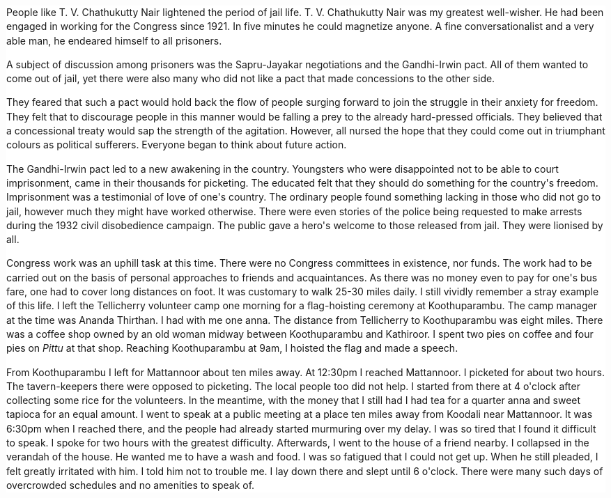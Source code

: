 People like T. V. Chathukutty Nair lightened the period of
jail life. T. V. Chathukutty Nair was my greatest well-wisher. He
had been engaged in working for the Congress since 1921. In five
minutes he could magnetize anyone. A fine conversationalist and
a very able man, he endeared himself to all prisoners.

A subject of discussion among prisoners was the Sapru-Jayakar
negotiations and the Gandhi-Irwin pact. All of them wanted to
come out of jail, yet there were also many who did not like a pact
that made concessions to the other side.

They feared that such a pact would hold back the flow of people
surging forward to join the struggle in their anxiety for freedom.
They felt that to discourage people in this manner would be falling
a prey to the already hard-pressed officials. They believed that a
concessional treaty would sap the strength of the agitation. However,
all nursed the hope that they could come out in triumphant
colours as political sufferers. Everyone began to think about
future action.

The Gandhi-Irwin pact led to a new awakening in the country.
Youngsters who were disappointed not to be able to court imprisonment,
came in their thousands for picketing. The educated felt
that they should do something for the country's freedom. Imprisonment
was a testimonial of love of one's country. The ordinary
people found something lacking in those who did not go to jail,
however much they might have worked otherwise. There were even
stories of the police being requested to make arrests during the
1932 civil disobedience campaign. The public gave a hero's
welcome to those released from jail. They were lionised by all.

Congress work was an uphill task at this time. There were
no Congress committees in existence, nor funds. The work had
to be carried out on the basis of personal approaches to friends and
acquaintances. As there was no money even to pay for
one's bus fare, one had to cover long distances on foot. It was
customary to walk 25-30 miles daily. I still vividly remember
a stray example of this life. I left the Tellicherry volunteer camp
one morning for a flag-hoisting ceremony at Koothuparambu.
The camp manager at the time was Ananda Thirthan. I had with
me one anna. The distance from Tellicherry to Koothuparambu
was eight miles. There was a coffee shop owned by an old woman
midway between Koothuparambu and Kathiroor. I spent two
pies on coffee and four pies on _Pittu_ at that shop. Reaching
Koothuparambu at 9am, I hoisted the flag and made a speech.

From Koothuparambu I left for Mattannoor about ten miles
away. At 12:30pm I reached Mattannoor. I picketed for about
two hours. The tavern-keepers there were opposed to picketing.
The local people too did not help. I started from there at 4 o'clock
after collecting some rice for the volunteers. In the meantime, with
the money that I still had I had tea for a quarter anna and sweet
tapioca for an equal amount. I went to speak at a public meeting
at a place ten miles away from Koodali near Mattannoor. It was
6:30pm when I reached there, and the people had already started
murmuring over my delay. I was so tired that I found it difficult
to speak. I spoke for two hours with the greatest difficulty.
Afterwards, I went to the house of a friend nearby. I collapsed
in the verandah of the house. He wanted me to have a wash and
food. I was so fatigued that I could not get up. When he still
pleaded, I felt greatly irritated with him. I told him not to trouble
me. I lay down there and slept until 6 o'clock. There were many
such days of overcrowded schedules and no amenities to speak of.
